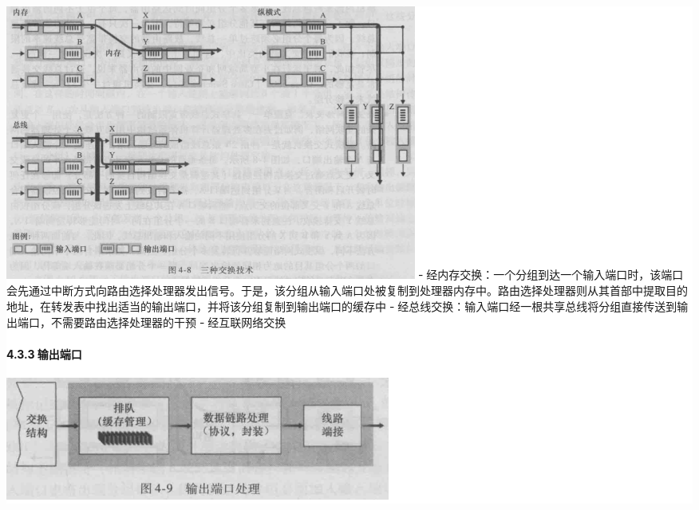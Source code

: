   <img src="images/三种交换技术.png" alt="image-20200222151611342" style="zoom:50%;" />
  - 经内存交换：一个分组到达一个输入端口时，该端口会先通过中断方式向路由选择处理器发出信号。于是，该分组从输入端口处被复制到处理器内存中。路由选择处理器则从其首部中提取目的地址，在转发表中找出适当的输出端口，并将该分组复制到输出端口的缓存中
  - 经总线交换：输入端口经一根共享总线将分组直接传送到输出端口，不需要路由选择处理器的干预
  - 经互联网络交换

#### 4.3.3 输出端口

<img src="images/输出端口处理.png" alt="image-20200222152901057" style="zoom:50%;" />
